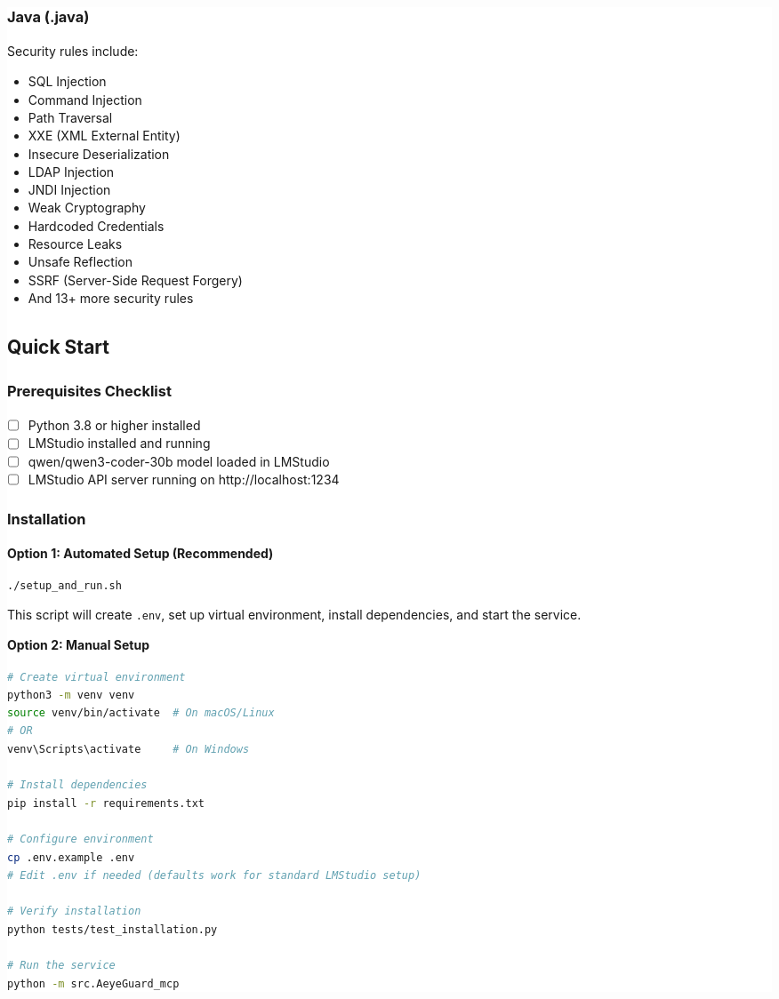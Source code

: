 ### Java (.java)
Security rules include:
- SQL Injection
- Command Injection
- Path Traversal
- XXE (XML External Entity)
- Insecure Deserialization
- LDAP Injection
- JNDI Injection
- Weak Cryptography
- Hardcoded Credentials
- Resource Leaks
- Unsafe Reflection
- SSRF (Server-Side Request Forgery)
- And 13+ more security rules

## Quick Start

### Prerequisites Checklist

- [ ] Python 3.8 or higher installed
- [ ] LMStudio installed and running
- [ ] qwen/qwen3-coder-30b model loaded in LMStudio
- [ ] LMStudio API server running on http://localhost:1234

### Installation

**Option 1: Automated Setup (Recommended)**

```bash
./setup_and_run.sh
```

This script will create `.env`, set up virtual environment, install dependencies, and start the service.

**Option 2: Manual Setup**

```bash
# Create virtual environment
python3 -m venv venv
source venv/bin/activate  # On macOS/Linux
# OR
venv\Scripts\activate     # On Windows

# Install dependencies
pip install -r requirements.txt

# Configure environment
cp .env.example .env
# Edit .env if needed (defaults work for standard LMStudio setup)

# Verify installation
python tests/test_installation.py

# Run the service
python -m src.AeyeGuard_mcp
```
